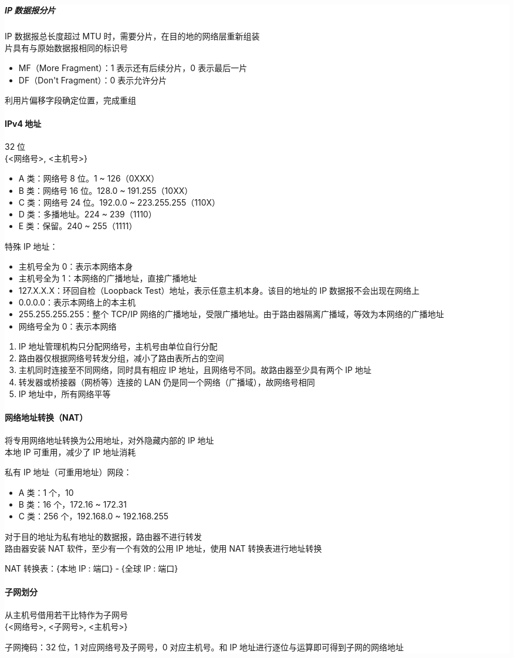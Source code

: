 ##### IP 数据报分片

IP 数据报总长度超过 MTU 时，需要分片，在目的地的网络层重新组装  
片具有与原始数据报相同的标识号

- MF（More Fragment）：1 表示还有后续分片，0 表示最后一片
- DF（Don't Fragment）：0 表示允许分片

利用片偏移字段确定位置，完成重组

#### IPv4 地址

32 位  
{<网络号>, <主机号>}

- A 类：网络号 8 位。1 ~ 126（0XXX）
- B 类：网络号 16 位。128.0 ~ 191.255（10XX）
- C 类：网络号 24 位。192.0.0 ~ 223.255.255（110X）
- D 类：多播地址。224 ~ 239（1110）
- E 类：保留。240 ~ 255（1111）

特殊 IP 地址：

- 主机号全为 0：表示本网络本身
- 主机号全为 1：本网络的广播地址，直接广播地址
- 127.X.X.X：环回自检（Loopback Test）地址，表示任意主机本身。该目的地址的 IP 数据报不会出现在网络上
- 0.0.0.0：表示本网络上的本主机
- 255.255.255.255：整个 TCP/IP 网络的广播地址，受限广播地址。由于路由器隔离广播域，等效为本网络的广播地址
- 网络号全为 0：表示本网络

1. IP 地址管理机构只分配网络号，主机号由单位自行分配
2. 路由器仅根据网络号转发分组，减小了路由表所占的空间
3. 主机同时连接至不同网络，同时具有相应 IP 地址，且网络号不同。故路由器至少具有两个 IP 地址
4. 转发器或桥接器（网桥等）连接的 LAN 仍是同一个网络（广播域），故网络号相同
5. IP 地址中，所有网络平等

#### 网络地址转换（NAT）

将专用网络地址转换为公用地址，对外隐藏内部的 IP 地址  
本地 IP 可重用，减少了 IP 地址消耗

私有 IP 地址（可重用地址）网段：

- A 类：1 个，10
- B 类：16 个，172.16 ~ 172.31
- C 类：256 个，192.168.0 ~ 192.168.255

对于目的地址为私有地址的数据报，路由器不进行转发  
路由器安装 NAT 软件，至少有一个有效的公用 IP 地址，使用 NAT 转换表进行地址转换

NAT 转换表：{本地 IP : 端口} - {全球 IP : 端口}

#### 子网划分

从主机号借用若干比特作为子网号  
{<网络号>, <子网号>, <主机号>}

子网掩码：32 位，1 对应网络号及子网号，0 对应主机号。和 IP 地址进行逐位与运算即可得到子网的网络地址
